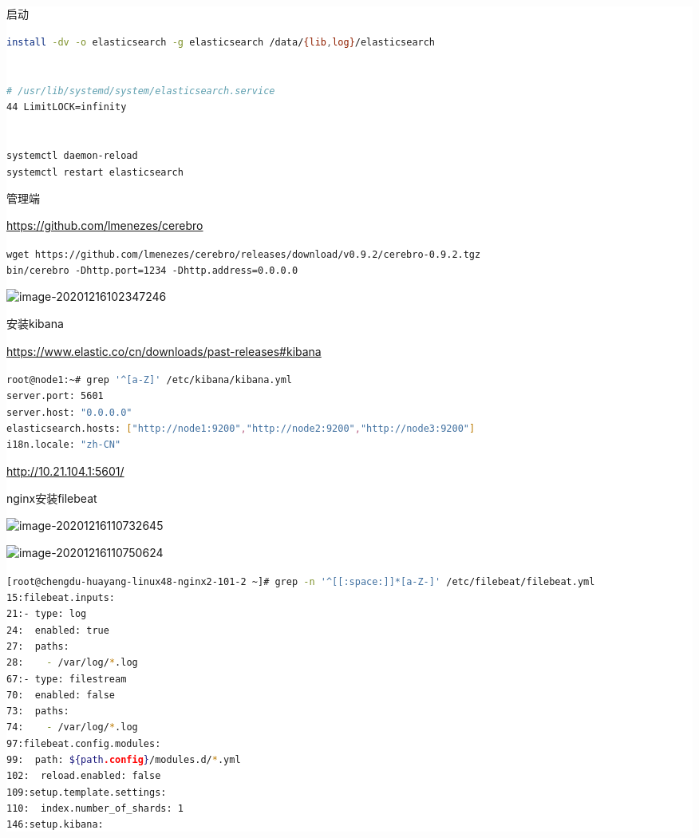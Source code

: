 

启动

```bash
install -dv -o elasticsearch -g elasticsearch /data/{lib,log}/elasticsearch


# /usr/lib/systemd/system/elasticsearch.service
44 LimitLOCK=infinity     


systemctl daemon-reload
systemctl restart elasticsearch
```



管理端

https://github.com/lmenezes/cerebro

```
wget https://github.com/lmenezes/cerebro/releases/download/v0.9.2/cerebro-0.9.2.tgz
bin/cerebro -Dhttp.port=1234 -Dhttp.address=0.0.0.0
```

![image-20201216102347246](http://myapp.img.mykernel.cn/image-20201216102347246.png)



安装kibana

https://www.elastic.co/cn/downloads/past-releases#kibana

```bash
root@node1:~# grep '^[a-Z]' /etc/kibana/kibana.yml
server.port: 5601
server.host: "0.0.0.0"
elasticsearch.hosts: ["http://node1:9200","http://node2:9200","http://node3:9200"]
i18n.locale: "zh-CN"
```

http://10.21.104.1:5601/



nginx安装filebeat

![image-20201216110732645](http://myapp.img.mykernel.cn/image-20201216110732645.png)



![image-20201216110750624](http://myapp.img.mykernel.cn/image-20201216110750624.png)

```bash
[root@chengdu-huayang-linux48-nginx2-101-2 ~]# grep -n '^[[:space:]]*[a-Z-]' /etc/filebeat/filebeat.yml 
15:filebeat.inputs:
21:- type: log
24:  enabled: true
27:  paths:
28:    - /var/log/*.log
67:- type: filestream
70:  enabled: false
73:  paths:
74:    - /var/log/*.log
97:filebeat.config.modules:
99:  path: ${path.config}/modules.d/*.yml
102:  reload.enabled: false
109:setup.template.settings:
110:  index.number_of_shards: 1
146:setup.kibana:
```